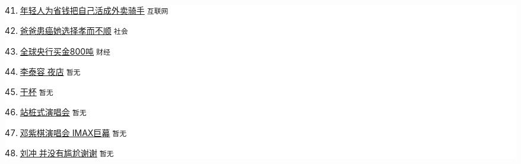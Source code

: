 41. [年轻人为省钱把自己活成外卖骑手](https://m.weibo.cn/search?containerid=100103type%3D1%26t%3D10%26q%3D%23%E5%B9%B4%E8%BD%BB%E4%BA%BA%E4%B8%BA%E7%9C%81%E9%92%B1%E6%8A%8A%E8%87%AA%E5%B7%B1%E6%B4%BB%E6%88%90%E5%A4%96%E5%8D%96%E9%AA%91%E6%89%8B%23&stream_entry_id=31&isnewpage=1&extparam=seat%3D1%26band_rank%3D38%26q%3D%2523%25E5%25B9%25B4%25E8%25BD%25BB%25E4%25BA%25BA%25E4%25B8%25BA%25E7%259C%2581%25E9%2592%25B1%25E6%258A%258A%25E8%2587%25AA%25E5%25B7%25B1%25E6%25B4%25BB%25E6%2588%2590%25E5%25A4%2596%25E5%258D%2596%25E9%25AA%2591%25E6%2589%258B%2523%26flag%3D1%26cate%3D5001%26stream_entry_id%3D31%26realpos%3D38%26filter_type%3Drealtimehot%26dgr%3D0%26lcate%3D5001%26c_type%3D31%26pos%3D39%26display_time%3D1702027147%26pre_seqid%3D170202714722101396105) `互联网` 

42. [爸爸患癌她选择孝而不顺](https://m.weibo.cn/search?containerid=100103type%3D1%26t%3D10%26q%3D%23%E7%88%B8%E7%88%B8%E6%82%A3%E7%99%8C%E5%A5%B9%E9%80%89%E6%8B%A9%E5%AD%9D%E8%80%8C%E4%B8%8D%E9%A1%BA%23&stream_entry_id=31&isnewpage=1&extparam=seat%3D1%26band_rank%3D39%26q%3D%2523%25E7%2588%25B8%25E7%2588%25B8%25E6%2582%25A3%25E7%2599%258C%25E5%25A5%25B9%25E9%2580%2589%25E6%258B%25A9%25E5%25AD%259D%25E8%2580%258C%25E4%25B8%258D%25E9%25A1%25BA%2523%26flag%3D1%26cate%3D5001%26stream_entry_id%3D31%26realpos%3D39%26filter_type%3Drealtimehot%26dgr%3D0%26lcate%3D5001%26c_type%3D31%26pos%3D40%26display_time%3D1702027147%26pre_seqid%3D170202714722101396105) `社会` 

43. [全球央行买金800吨](https://m.weibo.cn/search?containerid=100103type%3D1%26t%3D10%26q%3D%23%E5%85%A8%E7%90%83%E5%A4%AE%E8%A1%8C%E4%B9%B0%E9%87%91800%E5%90%A8%23&stream_entry_id=31&isnewpage=1&extparam=seat%3D1%26band_rank%3D40%26q%3D%2523%25E5%2585%25A8%25E7%2590%2583%25E5%25A4%25AE%25E8%25A1%258C%25E4%25B9%25B0%25E9%2587%2591800%25E5%2590%25A8%2523%26flag%3D1%26cate%3D5001%26stream_entry_id%3D31%26realpos%3D40%26filter_type%3Drealtimehot%26dgr%3D0%26lcate%3D5001%26c_type%3D31%26pos%3D41%26display_time%3D1702027147%26pre_seqid%3D170202714722101396105) `财经` 

44. [李泰容 夜店](https://m.weibo.cn/search?containerid=100103type%3D1%26t%3D10%26q%3D%E6%9D%8E%E6%B3%B0%E5%AE%B9+%E5%A4%9C%E5%BA%97&stream_entry_id=31&isnewpage=1&extparam=seat%3D1%26band_rank%3D41%26q%3D%25E6%259D%258E%25E6%25B3%25B0%25E5%25AE%25B9%2520%25E5%25A4%259C%25E5%25BA%2597%26flag%3D0%26cate%3D5001%26stream_entry_id%3D31%26realpos%3D41%26filter_type%3Drealtimehot%26dgr%3D0%26lcate%3D5001%26c_type%3D31%26pos%3D42%26display_time%3D1702027147%26pre_seqid%3D170202714722101396105) `暂无` 

45. [干杯](https://m.weibo.cn/search?containerid=100103type%3D1%26t%3D10%26q%3D%E5%B9%B2%E6%9D%AF&stream_entry_id=31&isnewpage=1&extparam=seat%3D1%26band_rank%3D42%26q%3D%25E5%25B9%25B2%25E6%259D%25AF%26flag%3D0%26cate%3D5001%26stream_entry_id%3D31%26realpos%3D42%26filter_type%3Drealtimehot%26dgr%3D0%26lcate%3D5001%26c_type%3D31%26pos%3D43%26display_time%3D1702027147%26pre_seqid%3D170202714722101396105) `暂无` 

46. [站桩式演唱会](https://m.weibo.cn/search?containerid=100103type%3D1%26t%3D10%26q%3D%E7%AB%99%E6%A1%A9%E5%BC%8F%E6%BC%94%E5%94%B1%E4%BC%9A&stream_entry_id=31&isnewpage=1&extparam=seat%3D1%26band_rank%3D43%26q%3D%25E7%25AB%2599%25E6%25A1%25A9%25E5%25BC%258F%25E6%25BC%2594%25E5%2594%25B1%25E4%25BC%259A%26flag%3D0%26cate%3D5001%26stream_entry_id%3D31%26realpos%3D43%26filter_type%3Drealtimehot%26dgr%3D0%26lcate%3D5001%26c_type%3D31%26pos%3D44%26display_time%3D1702027147%26pre_seqid%3D170202714722101396105) `暂无` 

47. [邓紫棋演唱会 IMAX巨幕](https://m.weibo.cn/search?containerid=100103type%3D1%26t%3D10%26q%3D%E9%82%93%E7%B4%AB%E6%A3%8B%E6%BC%94%E5%94%B1%E4%BC%9A+IMAX%E5%B7%A8%E5%B9%95&stream_entry_id=31&isnewpage=1&extparam=seat%3D1%26band_rank%3D44%26q%3D%25E9%2582%2593%25E7%25B4%25AB%25E6%25A3%258B%25E6%25BC%2594%25E5%2594%25B1%25E4%25BC%259A%2520IMAX%25E5%25B7%25A8%25E5%25B9%2595%26flag%3D1%26cate%3D5001%26stream_entry_id%3D31%26realpos%3D44%26filter_type%3Drealtimehot%26dgr%3D0%26lcate%3D5001%26c_type%3D31%26pos%3D45%26display_time%3D1702027147%26pre_seqid%3D170202714722101396105) `暂无` 

48. [刘冲 并没有尴尬谢谢](https://m.weibo.cn/search?containerid=100103type%3D1%26t%3D10%26q%3D%E5%88%98%E5%86%B2+%E5%B9%B6%E6%B2%A1%E6%9C%89%E5%B0%B4%E5%B0%AC%E8%B0%A2%E8%B0%A2&stream_entry_id=31&isnewpage=1&extparam=seat%3D1%26band_rank%3D45%26q%3D%25E5%2588%2598%25E5%2586%25B2%2520%25E5%25B9%25B6%25E6%25B2%25A1%25E6%259C%2589%25E5%25B0%25B4%25E5%25B0%25AC%25E8%25B0%25A2%25E8%25B0%25A2%26flag%3D0%26cate%3D5001%26stream_entry_id%3D31%26realpos%3D45%26filter_type%3Drealtimehot%26dgr%3D0%26lcate%3D5001%26c_type%3D31%26pos%3D46%26display_time%3D1702027147%26pre_seqid%3D170202714722101396105) `暂无` 
